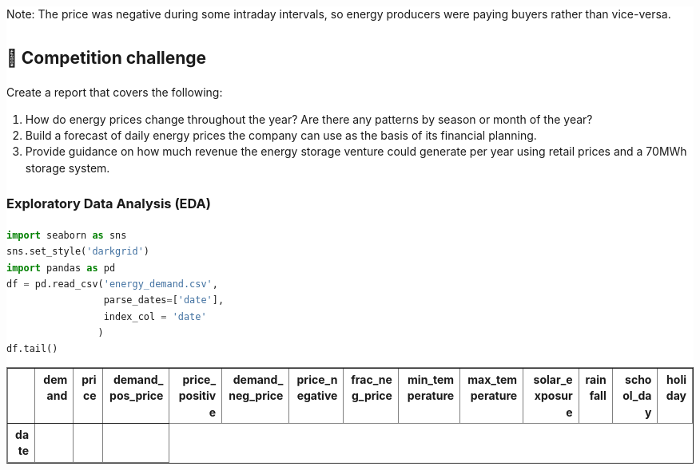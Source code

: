 Note: The price was negative during some intraday intervals, so energy producers were paying buyers rather than vice-versa.

## 💪 Competition challenge

Create a report that covers the following:

1. How do energy prices change throughout the year? Are there any patterns by season or month of the year?
2. Build a forecast of daily energy prices the company can use as the basis of its financial planning.
3. Provide guidance on how much revenue the energy storage venture could generate per year using retail prices and a 70MWh storage system.

### Exploratory Data Analysis (EDA)


```python
import seaborn as sns
sns.set_style('darkgrid')
import pandas as pd
df = pd.read_csv('energy_demand.csv', 
                 parse_dates=['date'], 
                 index_col = 'date'
                )
df.tail()
```




<div>
<style scoped>
    .dataframe tbody tr th:only-of-type {
        vertical-align: middle;
    }

    .dataframe tbody tr th {
        vertical-align: top;
    }

    .dataframe thead th {
        text-align: right;
    }
</style>
<table border="1" class="dataframe">
  <thead>
    <tr style="text-align: right;">
      <th></th>
      <th>demand</th>
      <th>price</th>
      <th>demand_pos_price</th>
      <th>price_positive</th>
      <th>demand_neg_price</th>
      <th>price_negative</th>
      <th>frac_neg_price</th>
      <th>min_temperature</th>
      <th>max_temperature</th>
      <th>solar_exposure</th>
      <th>rainfall</th>
      <th>school_day</th>
      <th>holiday</th>
    </tr>
    <tr>
      <th>date</th>
      <th></th>
      <th></th>
      <th></th>